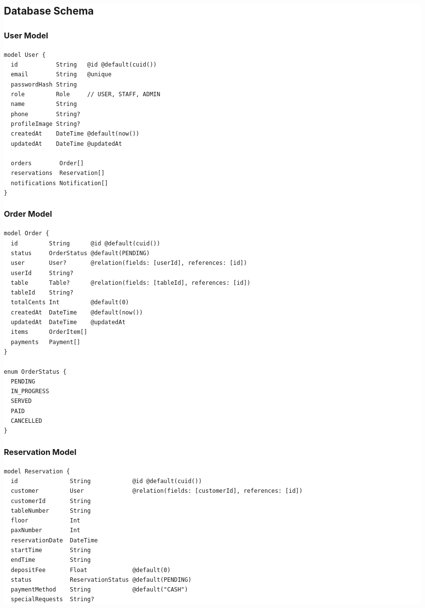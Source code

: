 
## Database Schema

### User Model
```prisma
model User {
  id           String   @id @default(cuid())
  email        String   @unique
  passwordHash String
  role         Role     // USER, STAFF, ADMIN
  name         String
  phone        String?
  profileImage String?
  createdAt    DateTime @default(now())
  updatedAt    DateTime @updatedAt

  orders        Order[]
  reservations  Reservation[]
  notifications Notification[]
}
```

### Order Model
```prisma
model Order {
  id         String      @id @default(cuid())
  status     OrderStatus @default(PENDING)
  user       User?       @relation(fields: [userId], references: [id])
  userId     String?
  table      Table?      @relation(fields: [tableId], references: [id])
  tableId    String?
  totalCents Int         @default(0)
  createdAt  DateTime    @default(now())
  updatedAt  DateTime    @updatedAt
  items      OrderItem[]
  payments   Payment[]
}

enum OrderStatus {
  PENDING
  IN_PROGRESS
  SERVED
  PAID
  CANCELLED
}
```

### Reservation Model
```prisma
model Reservation {
  id               String            @id @default(cuid())
  customer         User              @relation(fields: [customerId], references: [id])
  customerId       String
  tableNumber      String
  floor            Int
  paxNumber        Int
  reservationDate  DateTime
  startTime        String
  endTime          String
  depositFee       Float             @default(0)
  status           ReservationStatus @default(PENDING)
  paymentMethod    String            @default("CASH")
  specialRequests  String?
```